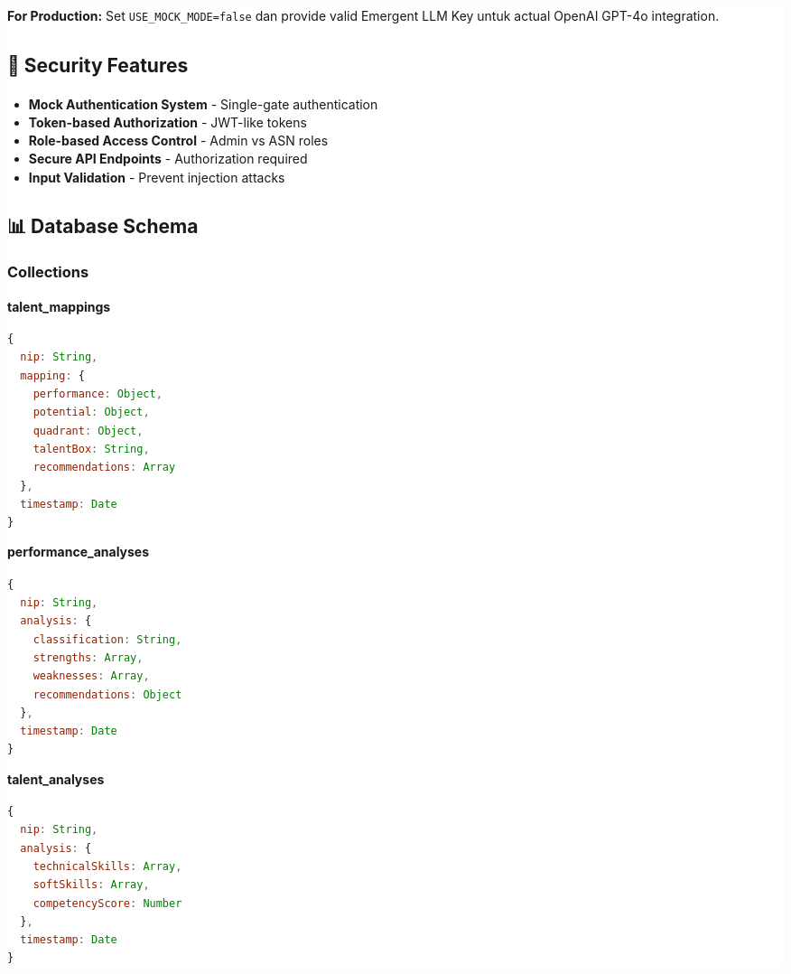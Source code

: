 **For Production:**
Set `USE_MOCK_MODE=false` dan provide valid Emergent LLM Key untuk actual OpenAI GPT-4o integration.

## 🔐 Security Features

- **Mock Authentication System** - Single-gate authentication
- **Token-based Authorization** - JWT-like tokens
- **Role-based Access Control** - Admin vs ASN roles
- **Secure API Endpoints** - Authorization required
- **Input Validation** - Prevent injection attacks

## 📊 Database Schema

### Collections

**talent_mappings**
```javascript
{
  nip: String,
  mapping: {
    performance: Object,
    potential: Object,
    quadrant: Object,
    talentBox: String,
    recommendations: Array
  },
  timestamp: Date
}
```

**performance_analyses**
```javascript
{
  nip: String,
  analysis: {
    classification: String,
    strengths: Array,
    weaknesses: Array,
    recommendations: Object
  },
  timestamp: Date
}
```

**talent_analyses**
```javascript
{
  nip: String,
  analysis: {
    technicalSkills: Array,
    softSkills: Array,
    competencyScore: Number
  },
  timestamp: Date
}
```
